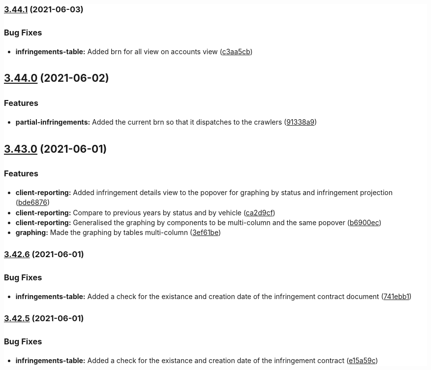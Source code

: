 ### [3.44.1](https://github.com/entrostat/road-protect-fleet/compare/v3.44.0...v3.44.1) (2021-06-03)


### Bug Fixes

* **infringements-table:** Added brn for all view on accounts view ([c3aa5cb](https://github.com/entrostat/road-protect-fleet/commit/c3aa5cb1754e93966aa9b5d4d4c74cb866b5100e))

## [3.44.0](https://github.com/entrostat/road-protect-fleet/compare/v3.43.0...v3.44.0) (2021-06-02)


### Features

* **partial-infringements:** Added the current brn so that it dispatches to the crawlers ([91338a9](https://github.com/entrostat/road-protect-fleet/commit/91338a9f86716bf7a33a3de2b93d97faa33a066d))

## [3.43.0](https://github.com/entrostat/road-protect-fleet/compare/v3.42.6...v3.43.0) (2021-06-01)


### Features

* **client-reporting:** Added infringement details view to the popover for graphing by status and infringement projection ([bde6876](https://github.com/entrostat/road-protect-fleet/commit/bde68768e977c34aac469b9af59bfb38c5893be0))
* **client-reporting:** Compare to previous years by status and by vehicle ([ca2d9cf](https://github.com/entrostat/road-protect-fleet/commit/ca2d9cfdd5db69d4e0f177722a9336544fccee1f))
* **client-reporting:** Generalised the graphing by components to be multi-column and the same popover ([b6900ec](https://github.com/entrostat/road-protect-fleet/commit/b6900ecdb363614be023f7ff8822d24a1142029e))
* **graphing:** Made the graphing by tables multi-column ([3ef61be](https://github.com/entrostat/road-protect-fleet/commit/3ef61be69af42ed1fe99144f0db3974c3ef286b4))

### [3.42.6](https://github.com/entrostat/road-protect-fleet/compare/v3.42.5...v3.42.6) (2021-06-01)


### Bug Fixes

* **infringements-table:** Added a check for the existance and creation date of the infringement contract document ([741ebb1](https://github.com/entrostat/road-protect-fleet/commit/741ebb10df23c3a71457d7cdef274cff17387868))

### [3.42.5](https://github.com/entrostat/road-protect-fleet/compare/v3.42.4...v3.42.5) (2021-06-01)


### Bug Fixes

* **infringements-table:** Added a check for the existance and creation date of the infringement contract ([e15a59c](https://github.com/entrostat/road-protect-fleet/commit/e15a59c96c1a18117cc949c7d0ddba521c2d19b1))
